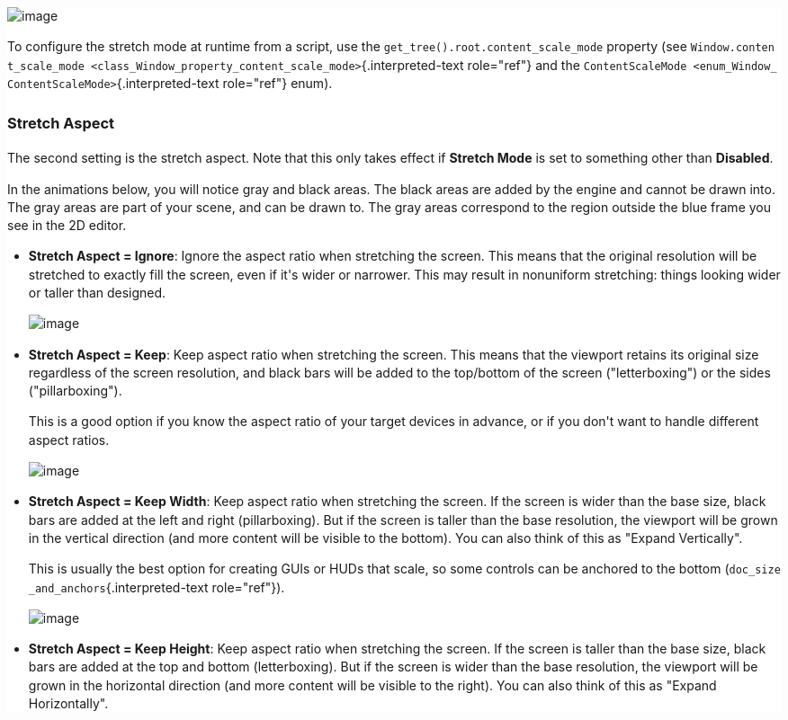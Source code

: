   ![image](img/stretch_viewport_expand.gif)

To configure the stretch mode at runtime from a script, use the
`get_tree().root.content_scale_mode` property (see
`Window.content_scale_mode <class_Window_property_content_scale_mode>`{.interpreted-text
role="ref"} and the
`ContentScaleMode <enum_Window_ContentScaleMode>`{.interpreted-text
role="ref"} enum).

### Stretch Aspect

The second setting is the stretch aspect. Note that this only takes
effect if **Stretch Mode** is set to something other than **Disabled**.

In the animations below, you will notice gray and black areas. The black
areas are added by the engine and cannot be drawn into. The gray areas
are part of your scene, and can be drawn to. The gray areas correspond
to the region outside the blue frame you see in the 2D editor.

- **Stretch Aspect = Ignore**: Ignore the aspect ratio when stretching
  the screen. This means that the original resolution will be stretched
  to exactly fill the screen, even if it\'s wider or narrower. This may
  result in nonuniform stretching: things looking wider or taller than
  designed.

  ![image](img/stretch_viewport_ignore.gif)

- **Stretch Aspect = Keep**: Keep aspect ratio when stretching the
  screen. This means that the viewport retains its original size
  regardless of the screen resolution, and black bars will be added to
  the top/bottom of the screen (\"letterboxing\") or the sides
  (\"pillarboxing\").

  This is a good option if you know the aspect ratio of your target
  devices in advance, or if you don\'t want to handle different aspect
  ratios.

  ![image](img/stretch_viewport_keep.gif)

- **Stretch Aspect = Keep Width**: Keep aspect ratio when stretching the
  screen. If the screen is wider than the base size, black bars are
  added at the left and right (pillarboxing). But if the screen is
  taller than the base resolution, the viewport will be grown in the
  vertical direction (and more content will be visible to the bottom).
  You can also think of this as \"Expand Vertically\".

  This is usually the best option for creating GUIs or HUDs that scale,
  so some controls can be anchored to the bottom
  (`doc_size_and_anchors`{.interpreted-text role="ref"}).

  ![image](img/stretch_viewport_keep_width.gif)

- **Stretch Aspect = Keep Height**: Keep aspect ratio when stretching
  the screen. If the screen is taller than the base size, black bars are
  added at the top and bottom (letterboxing). But if the screen is wider
  than the base resolution, the viewport will be grown in the horizontal
  direction (and more content will be visible to the right). You can
  also think of this as \"Expand Horizontally\".
